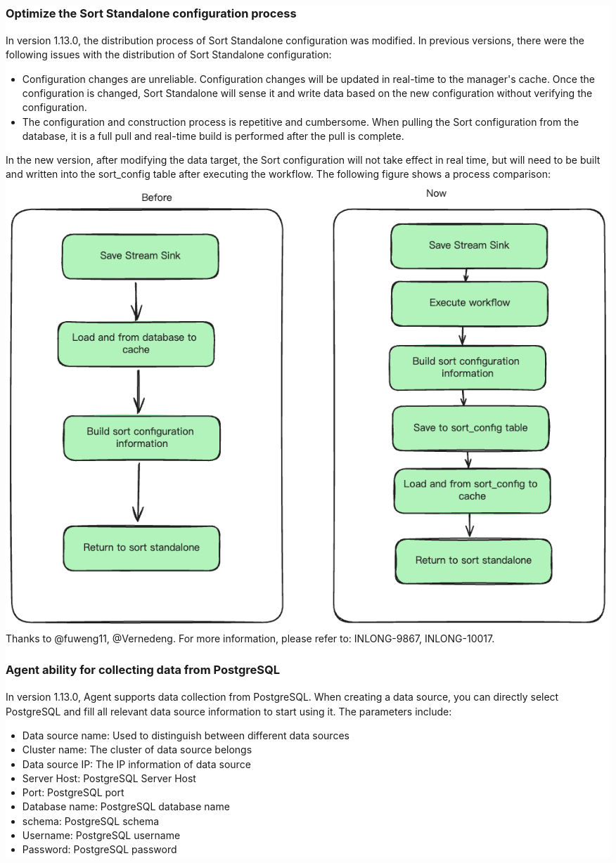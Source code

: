 ### Optimize the Sort Standalone configuration process
In version 1.13.0, the distribution process of Sort Standalone configuration was modified. In previous versions, there were the following issues with the distribution of Sort Standalone configuration:
- Configuration changes are unreliable. Configuration changes will be updated in real-time to the manager's cache. Once the configuration is changed, Sort Standalone will sense it and write data based on the new configuration without verifying the configuration.
- The configuration and construction process is repetitive and cumbersome. When pulling the Sort configuration from the database, it is a full pull and real-time build is performed after the pull is complete.

In the new version, after modifying the data target, the Sort configuration will not take effect in real time, but will need to be built and written into the sort_config table after executing the workflow. The following figure shows a process comparison:
![1.13.0-manager-standalone.png](img%2F1.13.0-manager-standalone.png)
Thanks to @fuweng11, @Vernedeng. For more information, please refer to: INLONG-9867, INLONG-10017.

### Agent ability for collecting data from PostgreSQL
In version 1.13.0, Agent supports data collection from PostgreSQL. When creating a data source, you can directly select PostgreSQL and fill all relevant data source information to start using it. The parameters include:
- Data source name: Used to distinguish between different data sources
- Cluster name: The cluster of data source belongs
- Data source IP: The IP information of data source
- Server Host: PostgreSQL Server Host 
- Port: PostgreSQL port 
- Database name: PostgreSQL database name
- schema: PostgreSQL schema
- Username: PostgreSQL username
- Password: PostgreSQL password
